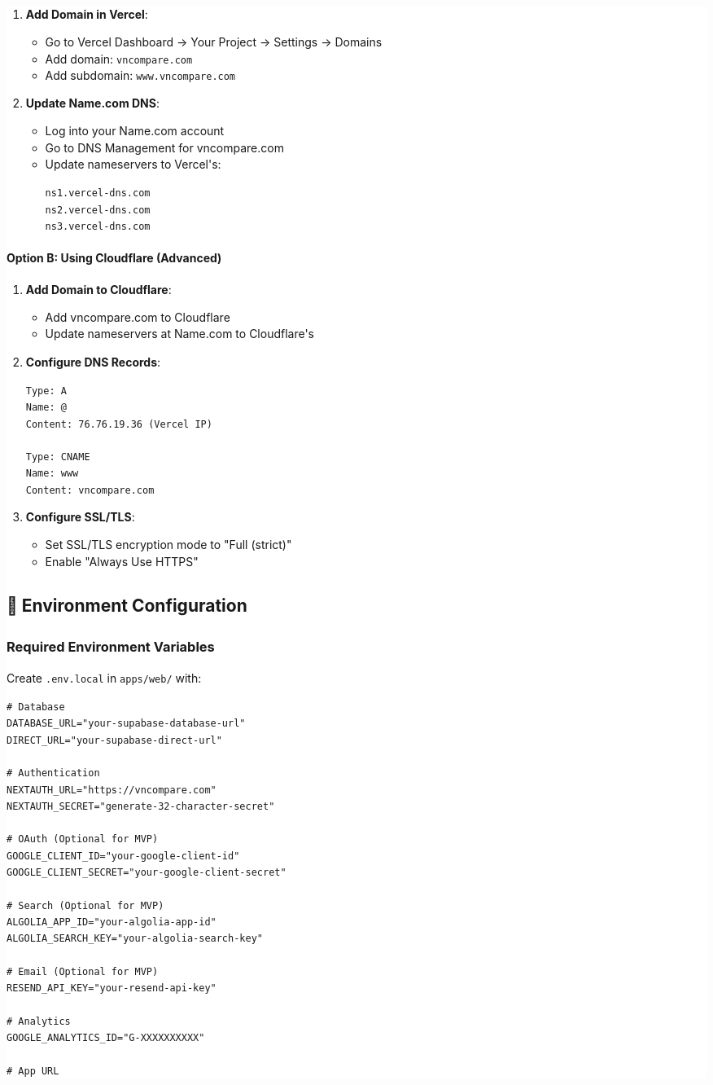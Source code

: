 1. **Add Domain in Vercel**:
   - Go to Vercel Dashboard → Your Project → Settings → Domains
   - Add domain: `vncompare.com`
   - Add subdomain: `www.vncompare.com`

2. **Update Name.com DNS**:
   - Log into your Name.com account
   - Go to DNS Management for vncompare.com
   - Update nameservers to Vercel's:
     ```
     ns1.vercel-dns.com
     ns2.vercel-dns.com
     ns3.vercel-dns.com
     ```

#### Option B: Using Cloudflare (Advanced)

1. **Add Domain to Cloudflare**:
   - Add vncompare.com to Cloudflare
   - Update nameservers at Name.com to Cloudflare's

2. **Configure DNS Records**:
   ```
   Type: A
   Name: @
   Content: 76.76.19.36 (Vercel IP)
   
   Type: CNAME
   Name: www
   Content: vncompare.com
   ```

3. **Configure SSL/TLS**:
   - Set SSL/TLS encryption mode to "Full (strict)"
   - Enable "Always Use HTTPS"

## 🔧 Environment Configuration

### Required Environment Variables

Create `.env.local` in `apps/web/` with:

```env
# Database
DATABASE_URL="your-supabase-database-url"
DIRECT_URL="your-supabase-direct-url"

# Authentication
NEXTAUTH_URL="https://vncompare.com"
NEXTAUTH_SECRET="generate-32-character-secret"

# OAuth (Optional for MVP)
GOOGLE_CLIENT_ID="your-google-client-id"
GOOGLE_CLIENT_SECRET="your-google-client-secret"

# Search (Optional for MVP)
ALGOLIA_APP_ID="your-algolia-app-id"
ALGOLIA_SEARCH_KEY="your-algolia-search-key"

# Email (Optional for MVP)
RESEND_API_KEY="your-resend-api-key"

# Analytics
GOOGLE_ANALYTICS_ID="G-XXXXXXXXXX"

# App URL
```